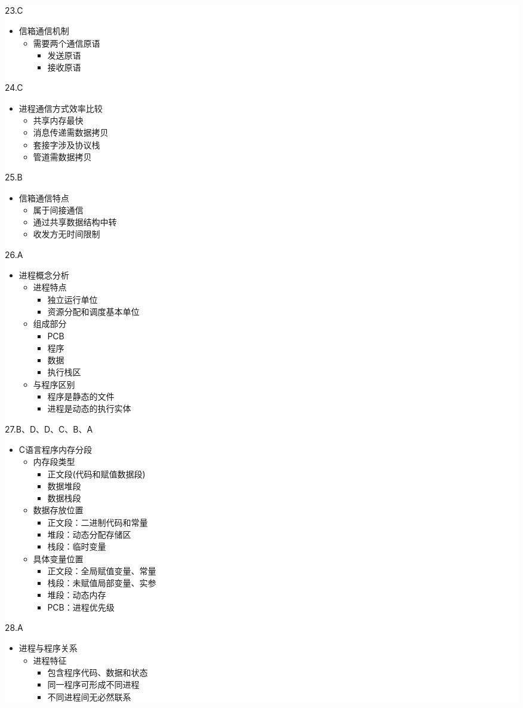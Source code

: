23.C
- 信箱通信机制
  - 需要两个通信原语
    - 发送原语
    - 接收原语

24.C
- 进程通信方式效率比较
  - 共享内存最快
  - 消息传递需数据拷贝
  - 套接字涉及协议栈
  - 管道需数据拷贝

25.B
- 信箱通信特点
  - 属于间接通信
  - 通过共享数据结构中转
  - 收发方无时间限制

26.A
- 进程概念分析
  - 进程特点
    - 独立运行单位
    - 资源分配和调度基本单位
  - 组成部分
    - PCB
    - 程序
    - 数据
    - 执行栈区
  - 与程序区别
    - 程序是静态的文件
    - 进程是动态的执行实体

27.B、D、D、C、B、A
- C语言程序内存分段
  - 内存段类型
    - 正文段(代码和赋值数据段)
    - 数据堆段
    - 数据栈段
  - 数据存放位置
    - 正文段：二进制代码和常量
    - 堆段：动态分配存储区
    - 栈段：临时变量
  - 具体变量位置
    - 正文段：全局赋值变量、常量
    - 栈段：未赋值局部变量、实参
    - 堆段：动态内存
    - PCB：进程优先级

28.A
- 进程与程序关系
  - 进程特征
    - 包含程序代码、数据和状态
    - 同一程序可形成不同进程
    - 不同进程间无必然联系
